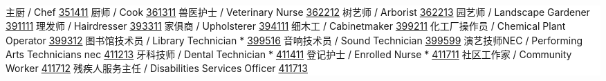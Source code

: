 <td>主厨 / Chef</td>
<td></td>
</tr>
<tr><td><a href="http://bbs.fcgvisa.com/t/1326" target="_blank">351411</a></td>
<td>厨师 / Cook</td>
<td></td>
</tr>
<tr><td><a href="http://bbs.fcgvisa.com/t/1334" target="_blank">361311</a></td>
<td>兽医护士 / Veterinary Nurse</td>
<td></td>
</tr>
<tr><td><a href="http://bbs.fcgvisa.com/t/1337" target="_blank">362212</a></td>
<td>树艺师 / Arborist</td>
<td></td>
</tr>
<tr><td><a href="http://bbs.fcgvisa.com/t/1338" target="_blank">362213</a></td>
<td>园艺师 / Landscape Gardener</td>
<td></td>
</tr>
<tr><td><a href="http://bbs.fcgvisa.com/t/1341" target="_blank">391111</a></td>
<td>理发师 / Hairdresser</td>
<td></td>
</tr>
<tr><td><a href="http://bbs.fcgvisa.com/t/1356" target="_blank">393311</a></td>
<td>家俱商 / Upholsterer</td>
<td></td>
</tr>
<tr><td><a href="http://bbs.fcgvisa.com/t/1358" target="_blank">394111</a></td>
<td>细木工 / Cabinetmaker</td>
<td></td>
</tr>
<tr><td><a href="http://bbs.fcgvisa.com/t/1369" target="_blank">399211</a></td>
<td>化工厂操作员 / Chemical Plant Operator</td>
<td></td>
</tr>
<tr><td><a href="http://bbs.fcgvisa.com/t/1374" target="_blank">399312</a></td>
<td>图书馆技术员 / Library Technician</td>
<td>*</td>
</tr>
<tr><td><a href="http://bbs.fcgvisa.com/t/1385" target="_blank">399516</a></td>
<td>音响技术员 / Sound Technician</td>
<td></td>
</tr>
<tr><td><a href="http://bbs.fcgvisa.com/t/1389" target="_blank">399599</a></td>
<td>演艺技师NEC / Performing Arts Technicians nec</td>
<td></td>
</tr>
<tr><td><a href="http://bbs.fcgvisa.com/t/1412" target="_blank">411213</a></td>
<td>牙科技师 / Dental Technician</td>
<td>*</td>
</tr>
<tr><td><a href="http://bbs.fcgvisa.com/t/1473" target="_blank">411411</a></td>
<td>登记护士 / Enrolled Nurse</td>
<td>*</td>
</tr>
<tr><td><a href="http://bbs.fcgvisa.com/t/1478" target="_blank">411711</a></td>
<td>社区工作家 / Community Worker</td>
<td></td>
</tr>
<tr><td><a href="http://bbs.fcgvisa.com/t/1479" target="_blank">411712</a></td>
<td>残疾人服务主任 / Disabilities Services Officer</td>
<td></td>
</tr>
<tr><td><a href="http://bbs.fcgvisa.com/t/1480" target="_blank">411713</a></td>